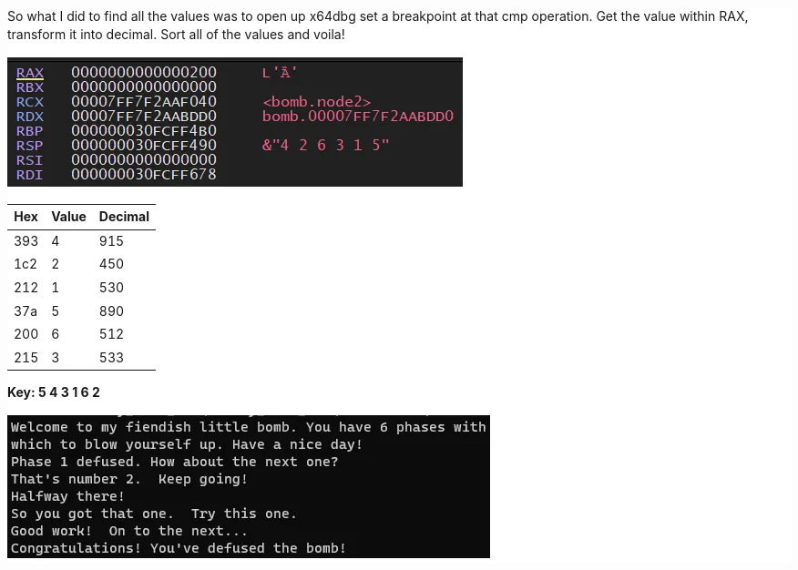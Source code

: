 So what I did to find all the values was to open up x64dbg set a breakpoint at that cmp operation. Get the value within RAX, transform it into decimal. Sort all of the values and voila!

![-](/assets/images/binarybomb/27.webp)

| Hex  | Value | Decimal |
|-------|-------|---------|
| 393   | 4     | 915     |
| 1c2   | 2     | 450     |
| 212   | 1     | 530     |
| 37a   | 5     | 890     |
| 200   | 6     | 512     |
| 215   | 3     | 533     |


**Key: 5 4 3 1 6 2**

![](/assets/images/binarybomb/28.webp)



